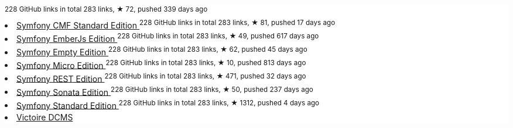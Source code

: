   <sup>
   228 GitHub links in total 283 links, &#9733 72, pushed 339 days ago
  </sup>
 </li>
 <li>
  <a href="https://github.com/symfony-cmf/standard-edition">
   Symfony CMF Standard Edition
  </a>
  <sup>
   228 GitHub links in total 283 links, &#9733 81, pushed 17 days ago
  </sup>
 </li>
 <li>
  <a href="https://github.com/ucsf-ckm/symfony-emberjs-edition">
   Symfony EmberJs Edition
  </a>
  <sup>
   228 GitHub links in total 283 links, &#9733 49, pushed 617 days ago
  </sup>
 </li>
 <li>
  <a href="https://github.com/gnugat/symfony-empty-edition">
   Symfony Empty Edition
  </a>
  <sup>
   228 GitHub links in total 283 links, &#9733 62, pushed 45 days ago
  </sup>
 </li>
 <li>
  <a href="https://github.com/magnusnordlander/symfony-micro">
   Symfony Micro Edition
  </a>
  <sup>
   228 GitHub links in total 283 links, &#9733 10, pushed 813 days ago
  </sup>
 </li>
 <li>
  <a href="https://github.com/gimler/symfony-rest-edition">
   Symfony REST Edition
  </a>
  <sup>
   228 GitHub links in total 283 links, &#9733 471, pushed 32 days ago
  </sup>
 </li>
 <li>
  <a href="https://github.com/jmather/symfony-sonata-distribution">
   Symfony Sonata Edition
  </a>
  <sup>
   228 GitHub links in total 283 links, &#9733 50, pushed 237 days ago
  </sup>
 </li>
 <li>
  <a href="https://github.com/symfony/symfony-standard">
   Symfony Standard Edition
  </a>
  <sup>
   228 GitHub links in total 283 links, &#9733 1312, pushed 4 days ago
  </sup>
 </li>
 <li>
  <a href="https://github.com/victoire/victoire">
   Victoire DCMS
  </a>
